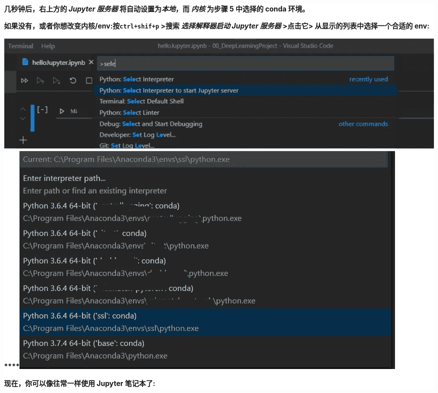 
**几秒钟后，右上方的 ***Jupyter 服务器*** 将自动设置为*本地*，而 ***内核*** 为步骤 5 中选择的 conda 环境。**

**如果没有，或者你想改变内核/env:按`ctrl+shif+p` >搜索 ***选择解释器启动 Jupyter 服务器*** >点击它> 从显示的列表中选择一个合适的 env:**

**![](img/84f92913fdcab6d7376e47f33abae052.png)****![](img/a098c3e3d82c656305aa8c6bac14b1ef.png)**

**现在，你可以像往常一样使用 Jupyter 笔记本了:**
